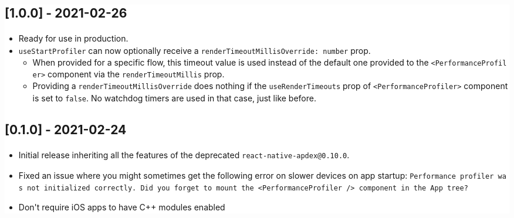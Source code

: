 
## [1.0.0] - 2021-02-26

- Ready for use in production.
- `useStartProfiler` can now optionally receive a `renderTimeoutMillisOverride: number` prop.
  - When provided for a specific flow, this timeout value is used instead of the default one
    provided to the `<PerformanceProfiler>` component via the `renderTimeoutMillis` prop.
  - Providing a `renderTimeoutMillisOverride` does nothing if the `useRenderTimeouts` prop
    of `<PerformanceProfiler>` component is set to `false`. No watchdog timers are used in that
    case, just like before.


## [0.1.0] - 2021-02-24

- Initial release inheriting all the features of the deprecated `react-native-apdex@0.10.0`.
- Fixed an issue where you might sometimes get the following error on slower devices on app startup:
  `Performance profiler was not initialized correctly. Did you forget to mount the <PerformanceProfiler /> component in the App tree?`

- Don't require iOS apps to have C++ modules enabled
